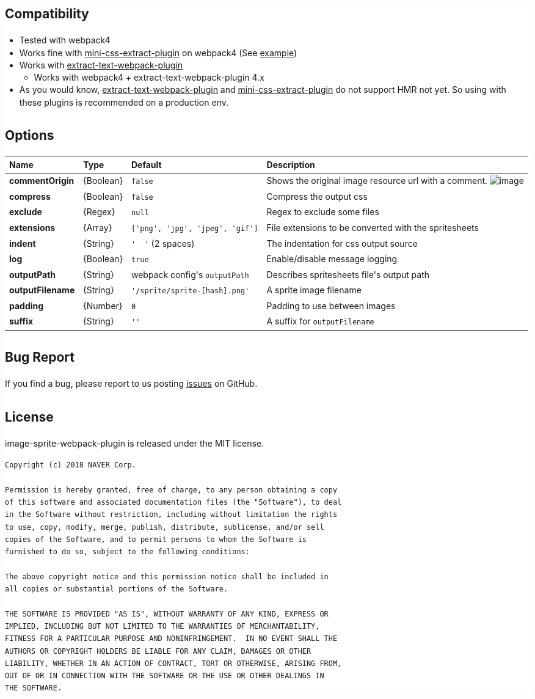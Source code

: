 ## Compatibility

* Tested with webpack4
* Works fine with [mini-css-extract-plugin](https://github.com/webpack-contrib/mini-css-extract-plugin) on webpack4 (See [example](https://github.com/naver/image-sprite-webpack-plugin/tree/master/examples/webpack4-mini-css-extract-multiple-chunks))
* Works with [extract-text-webpack-plugin](https://github.com/webpack-contrib/extract-text-webpack-plugin)
	* Works with webpack4 + extract-text-webpack-plugin 4.x
* As you would know, [extract-text-webpack-plugin](https://github.com/webpack-contrib/extract-text-webpack-plugin) and [mini-css-extract-plugin](https://github.com/webpack-contrib/mini-css-extract-plugin) do not support HMR not yet. So using with these plugins is recommended on a production env.

## Options

|Name|Type|Default|Description|
|:--|:--|:-----|:----------|
|**commentOrigin**|{Boolean}|`false`|Shows the original image resource url with a comment. ![image](https://user-images.githubusercontent.com/7447396/39823778-bb47a324-53e8-11e8-8fc5-484c13363040.png)|
|**compress**|{Boolean}|`false`|Compress the output css|
|**exclude**|{Regex}|`null`|Regex to exclude some files|
|**extensions**|{Array}|`['png', 'jpg', 'jpeg', 'gif']`|File extensions to be converted with the spritesheets|
|**indent**|{String}|`'  '` (2 spaces)|The indentation for css output source|
|**log**|{Boolean}|`true`|Enable/disable message logging|
|**outputPath**|{String}|webpack config's `outputPath`|Describes spritesheets file's output path|
|**outputFilename**|{String}|`'/sprite/sprite-[hash].png'`|A sprite image filename|
|**padding**|{Number}|`0`|Padding to use between images|
|**suffix**|{String}|`''`|A suffix for `outputFilename`|

## Bug Report

If you find a bug, please report to us posting [issues](https://github.com/naver/image-sprite-webpack-plugin/issues) on GitHub.

## License
image-sprite-webpack-plugin is released under the MIT license.

```
Copyright (c) 2018 NAVER Corp.

Permission is hereby granted, free of charge, to any person obtaining a copy
of this software and associated documentation files (the "Software"), to deal
in the Software without restriction, including without limitation the rights
to use, copy, modify, merge, publish, distribute, sublicense, and/or sell
copies of the Software, and to permit persons to whom the Software is
furnished to do so, subject to the following conditions:

The above copyright notice and this permission notice shall be included in
all copies or substantial portions of the Software.

THE SOFTWARE IS PROVIDED "AS IS", WITHOUT WARRANTY OF ANY KIND, EXPRESS OR
IMPLIED, INCLUDING BUT NOT LIMITED TO THE WARRANTIES OF MERCHANTABILITY,
FITNESS FOR A PARTICULAR PURPOSE AND NONINFRINGEMENT.  IN NO EVENT SHALL THE
AUTHORS OR COPYRIGHT HOLDERS BE LIABLE FOR ANY CLAIM, DAMAGES OR OTHER
LIABILITY, WHETHER IN AN ACTION OF CONTRACT, TORT OR OTHERWISE, ARISING FROM,
OUT OF OR IN CONNECTION WITH THE SOFTWARE OR THE USE OR OTHER DEALINGS IN
THE SOFTWARE.
```